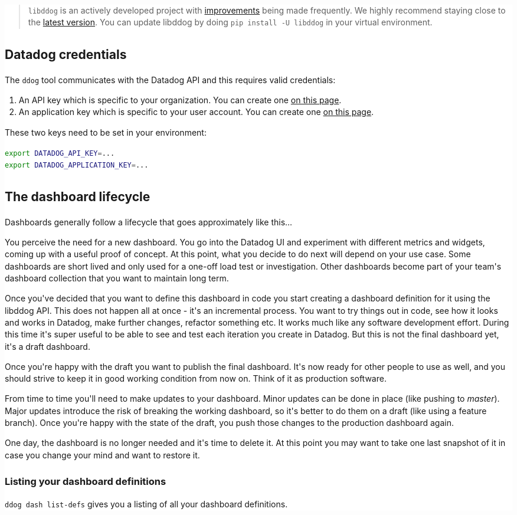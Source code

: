 > `libddog` is an actively developed project with [improvements](../CHANGELOG.md) being made frequently. We highly recommend staying close to the [latest version](https://pypi.org/project/libddog/#history). You can update libddog by doing `pip install -U libddog` in your virtual environment.



## Datadog credentials

The `ddog` tool communicates with the Datadog API and this requires valid credentials:
1) An API key which is specific to your organization. You can create one [on this page](https://app.datadoghq.com/account/settings#api).
2) An application key which is specific to your user account. You can create one [on this page](https://app.datadoghq.com/access/application-keys).

These two keys need to be set in your environment:

```bash
export DATADOG_API_KEY=...
export DATADOG_APPLICATION_KEY=...
```



## The dashboard lifecycle

Dashboards generally follow a lifecycle that goes approximately like this...

You perceive the need for a new dashboard. You go into the Datadog UI and experiment with different metrics and widgets, coming up with a useful proof of concept. At this point, what you decide to do next will depend on your use case. Some dashboards are short lived and only used for a one-off load test or investigation. Other dashboards become part of your team's dashboard collection that you want to maintain long term.

Once you've decided that you want to define this dashboard in code you start creating a dashboard definition for it using the libddog API. This does not happen all at once - it's an incremental process. You want to try things out in code, see how it looks and works in Datadog, make further changes, refactor something etc. It works much like any software development effort. During this time it's super useful to be able to see and test each iteration you create in Datadog. But this is not the final dashboard yet, it's a draft dashboard.

Once you're happy with the draft you want to publish the final dashboard. It's now ready for other people to use as well, and you should strive to keep it in good working condition from now on. Think of it as production software.

From time to time you'll need to make updates to your dashboard. Minor updates can be done in place (like pushing to *master*). Major updates introduce the risk of breaking the working dashboard, so it's better to do them on a draft (like using a feature branch). Once you're happy with the state of the draft, you push those changes to the production dashboard again.

One day, the dashboard is no longer needed and it's time to delete it. At this point you may want to take one last snapshot of it in case you change your mind and want to restore it.


### Listing your dashboard definitions

`ddog dash list-defs` gives you a listing of all your dashboard definitions.
